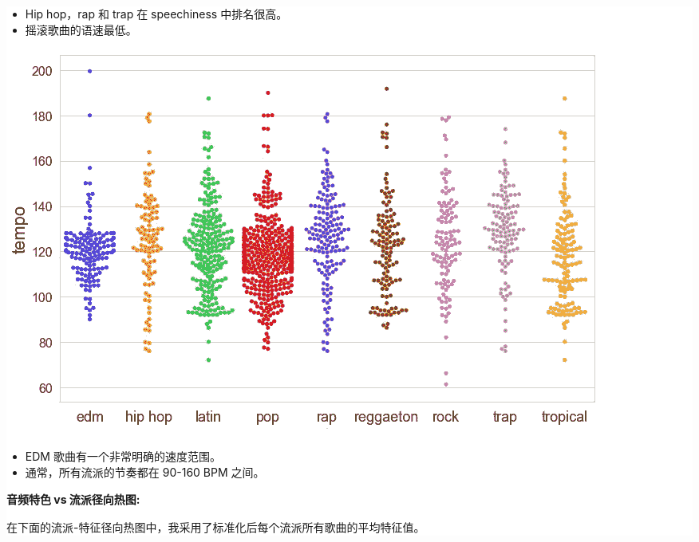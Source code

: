 *   Hip hop，rap 和 trap 在 speechiness 中排名很高。
*   摇滚歌曲的语速最低。

![](img/e55f5978e9486e4079534108ef7d2027.png)

*   EDM 歌曲有一个非常明确的速度范围。
*   通常，所有流派的节奏都在 90-160 BPM 之间。

**音频特色 vs 流派径向热图:**

在下面的流派-特征径向热图中，我采用了标准化后每个流派所有歌曲的平均特征值。
